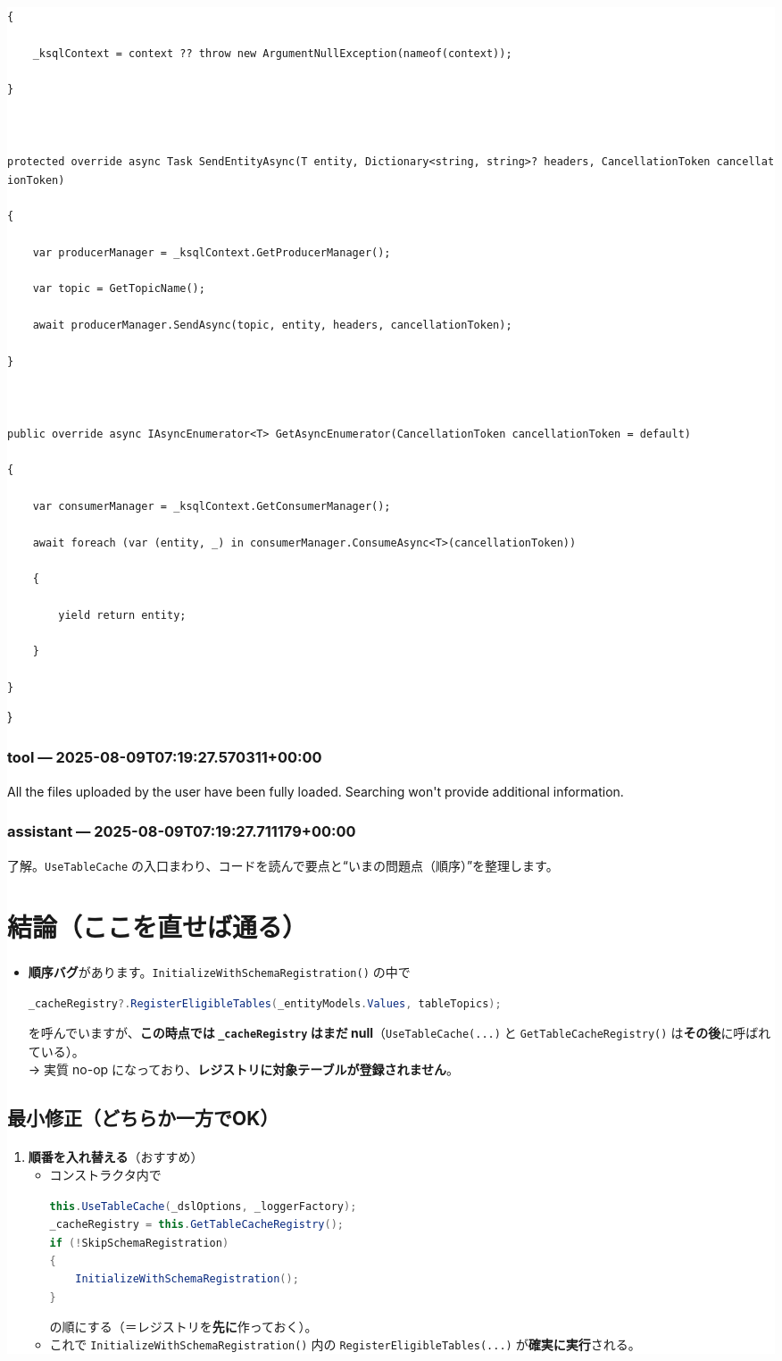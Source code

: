     {

        _ksqlContext = context ?? throw new ArgumentNullException(nameof(context));

    }



    protected override async Task SendEntityAsync(T entity, Dictionary<string, string>? headers, CancellationToken cancellationToken)

    {

        var producerManager = _ksqlContext.GetProducerManager();

        var topic = GetTopicName();

        await producerManager.SendAsync(topic, entity, headers, cancellationToken);

    }



    public override async IAsyncEnumerator<T> GetAsyncEnumerator(CancellationToken cancellationToken = default)

    {

        var consumerManager = _ksqlContext.GetConsumerManager();

        await foreach (var (entity, _) in consumerManager.ConsumeAsync<T>(cancellationToken))

        {

            yield return entity;

        }

    }

}
### tool — 2025-08-09T07:19:27.570311+00:00

All the files uploaded by the user have been fully loaded. Searching won't provide additional information.
### assistant — 2025-08-09T07:19:27.711179+00:00

了解。`UseTableCache` の入口まわり、コードを読んで要点と“いまの問題点（順序）”を整理します。  

# 結論（ここを直せば通る）
- **順序バグ**があります。`InitializeWithSchemaRegistration()` の中で  
  ```csharp
  _cacheRegistry?.RegisterEligibleTables(_entityModels.Values, tableTopics);
  ```  
  を呼んでいますが、**この時点では `_cacheRegistry` はまだ null**（`UseTableCache(...)` と `GetTableCacheRegistry()` は**その後**に呼ばれている）。  
  → 実質 no-op になっており、**レジストリに対象テーブルが登録されません**。

## 最小修正（どちらか一方でOK）
1) **順番を入れ替える**（おすすめ）  
   - コンストラクタ内で  
     ```csharp
     this.UseTableCache(_dslOptions, _loggerFactory);
     _cacheRegistry = this.GetTableCacheRegistry();
     if (!SkipSchemaRegistration)
     {
         InitializeWithSchemaRegistration();
     }
     ```  
     の順にする（＝レジストリを**先に**作っておく）。
   - これで `InitializeWithSchemaRegistration()` 内の `RegisterEligibleTables(...)` が**確実に実行**される。
